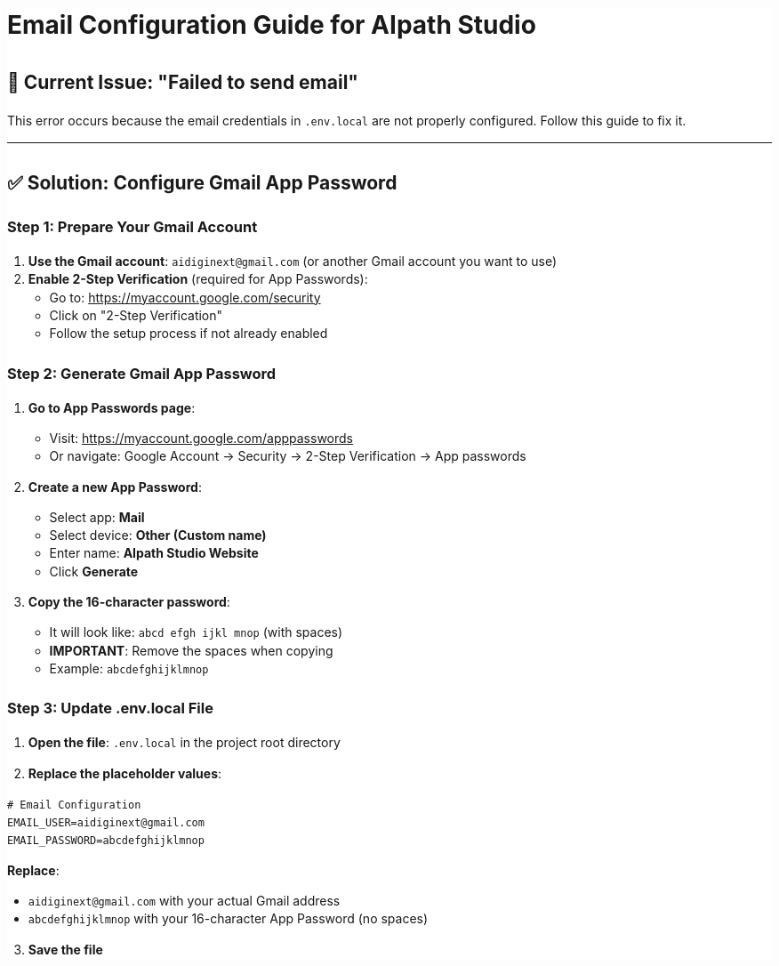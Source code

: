 # Email Configuration Guide for AIpath Studio

## 🚨 Current Issue: "Failed to send email"

This error occurs because the email credentials in `.env.local` are not properly configured. Follow this guide to fix it.

---

## ✅ Solution: Configure Gmail App Password

### Step 1: Prepare Your Gmail Account

1. **Use the Gmail account**: `aidiginext@gmail.com` (or another Gmail account you want to use)
2. **Enable 2-Step Verification** (required for App Passwords):
   - Go to: https://myaccount.google.com/security
   - Click on "2-Step Verification"
   - Follow the setup process if not already enabled

### Step 2: Generate Gmail App Password

1. **Go to App Passwords page**:
   - Visit: https://myaccount.google.com/apppasswords
   - Or navigate: Google Account → Security → 2-Step Verification → App passwords

2. **Create a new App Password**:
   - Select app: **Mail**
   - Select device: **Other (Custom name)**
   - Enter name: **AIpath Studio Website**
   - Click **Generate**

3. **Copy the 16-character password**:
   - It will look like: `abcd efgh ijkl mnop` (with spaces)
   - **IMPORTANT**: Remove the spaces when copying
   - Example: `abcdefghijklmnop`

### Step 3: Update .env.local File

1. **Open the file**: `.env.local` in the project root directory

2. **Replace the placeholder values**:

```env
# Email Configuration
EMAIL_USER=aidiginext@gmail.com
EMAIL_PASSWORD=abcdefghijklmnop
```

**Replace**:
- `aidiginext@gmail.com` with your actual Gmail address
- `abcdefghijklmnop` with your 16-character App Password (no spaces)

3. **Save the file**
